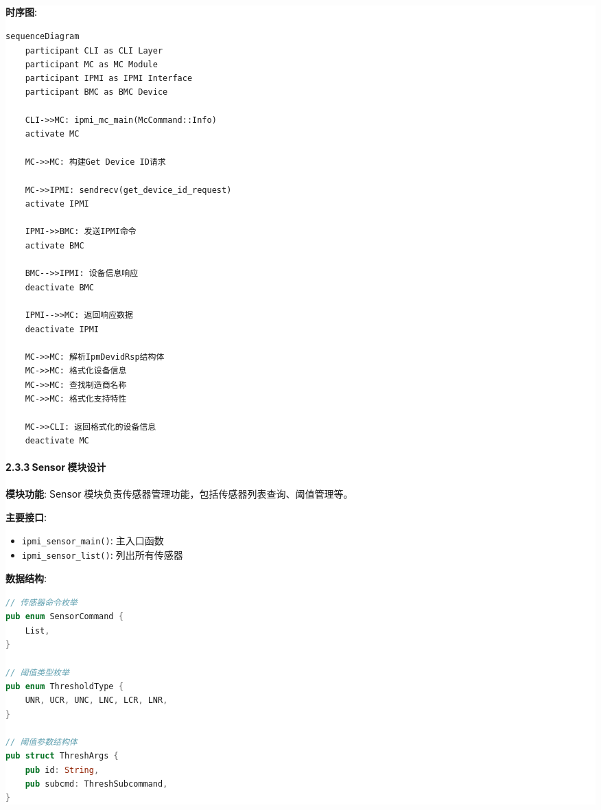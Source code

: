 **时序图**:

```mermaid
sequenceDiagram
    participant CLI as CLI Layer
    participant MC as MC Module
    participant IPMI as IPMI Interface
    participant BMC as BMC Device
    
    CLI->>MC: ipmi_mc_main(McCommand::Info)
    activate MC
    
    MC->>MC: 构建Get Device ID请求
    
    MC->>IPMI: sendrecv(get_device_id_request)
    activate IPMI
    
    IPMI->>BMC: 发送IPMI命令
    activate BMC
    
    BMC-->>IPMI: 设备信息响应
    deactivate BMC
    
    IPMI-->>MC: 返回响应数据
    deactivate IPMI
    
    MC->>MC: 解析IpmDevidRsp结构体
    MC->>MC: 格式化设备信息
    MC->>MC: 查找制造商名称
    MC->>MC: 格式化支持特性
    
    MC->>CLI: 返回格式化的设备信息
    deactivate MC
```

#### 2.3.3 Sensor 模块设计

**模块功能**:
Sensor 模块负责传感器管理功能，包括传感器列表查询、阈值管理等。

**主要接口**:
- `ipmi_sensor_main()`: 主入口函数
- `ipmi_sensor_list()`: 列出所有传感器

**数据结构**:

```rust
// 传感器命令枚举
pub enum SensorCommand {
    List,
}

// 阈值类型枚举
pub enum ThresholdType {
    UNR, UCR, UNC, LNC, LCR, LNR,
}

// 阈值参数结构体
pub struct ThreshArgs {
    pub id: String,
    pub subcmd: ThreshSubcommand,
}
```
